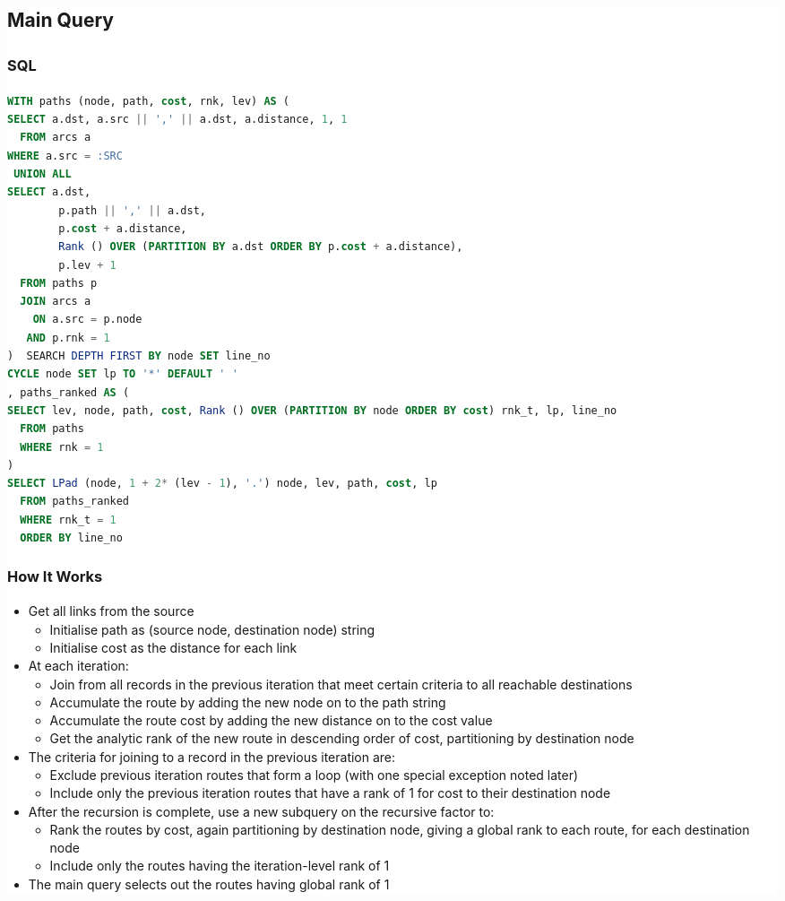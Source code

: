 ## Main Query

### SQL

```sql
WITH paths (node, path, cost, rnk, lev) AS (
SELECT a.dst, a.src || ',' || a.dst, a.distance, 1, 1
  FROM arcs a
WHERE a.src = :SRC
 UNION ALL
SELECT a.dst, 
        p.path || ',' || a.dst, 
        p.cost + a.distance, 
        Rank () OVER (PARTITION BY a.dst ORDER BY p.cost + a.distance),
        p.lev + 1
  FROM paths p
  JOIN arcs a
    ON a.src = p.node
   AND p.rnk = 1
)  SEARCH DEPTH FIRST BY node SET line_no
CYCLE node SET lp TO '*' DEFAULT ' '
, paths_ranked AS (
SELECT lev, node, path, cost, Rank () OVER (PARTITION BY node ORDER BY cost) rnk_t, lp, line_no
  FROM paths
  WHERE rnk = 1
)
SELECT LPad (node, 1 + 2* (lev - 1), '.') node, lev, path, cost, lp
  FROM paths_ranked
  WHERE rnk_t = 1
  ORDER BY line_no
```

### How It Works

- Get all links from the source
    - Initialise path as (source node, destination node) string
    - Initialise cost as the distance for each link
- At each iteration:
    - Join from all records in the previous iteration that meet certain criteria to all reachable destinations
    - Accumulate the route by adding the new node on to the path string
    - Accumulate the route cost by adding the new distance on to the cost value
    - Get the analytic rank of the new route in descending order of cost, partitioning by destination node
- The criteria for joining to a record in the previous iteration are:
    - Exclude previous iteration routes that form a loop (with one special exception noted later)
    - Include only the previous iteration routes that have a rank of 1 for cost to their destination node
- After the recursion is complete, use a new subquery on the recursive factor to:
    - Rank the routes by cost, again partitioning by destination node, giving a global rank to each route, for each destination node
    - Include only the routes having the iteration-level rank of 1
- The main query selects out the routes having global rank of 1
